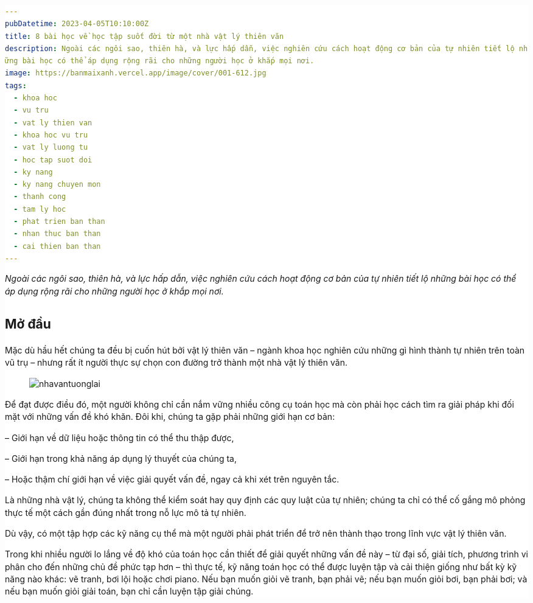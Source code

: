 ```yaml
---
pubDatetime: 2023-04-05T10:10:00Z
title: 8 bài học về học tập suốt đời từ một nhà vật lý thiên văn
description: Ngoài các ngôi sao, thiên hà, và lực hấp dẫn, việc nghiên cứu cách hoạt động cơ bản của tự nhiên tiết lộ những bài học có thể áp dụng rộng rãi cho những người học ở khắp mọi nơi.
image: https://banmaixanh.vercel.app/image/cover/001-612.jpg
tags:
  - khoa hoc
  - vu tru
  - vat ly thien van
  - khoa hoc vu tru
  - vat ly luong tu
  - hoc tap suot doi
  - ky nang
  - ky nang chuyen mon
  - thanh cong
  - tam ly hoc
  - phat trien ban than
  - nhan thuc ban than
  - cai thien ban than
---
```


_Ngoài các ngôi sao, thiên hà, và lực hấp dẫn, việc nghiên cứu cách hoạt động cơ bản của tự nhiên tiết lộ những bài học có thể áp dụng rộng rãi cho những người học ở khắp mọi nơi._

## Mở đầu

Mặc dù hầu hết chúng ta đều bị cuốn hút bởi vật lý thiên văn – ngành khoa học nghiên cứu những gì hình thành tự nhiên trên toàn vũ trụ – nhưng rất ít người thực sự chọn con đường trở thành một nhà vật lý thiên văn.

<figure><img src="https://banmaixanh.vercel.app/image/article/hoc-tap-suot-doi-vat-ly-01.jpg" alt="nhavantuonglai" title="nhavantuonglai" height=100% width=100%><figcaption><p></p></figcaption></figure>

Để đạt được điều đó, một người không chỉ cần nắm vững nhiều công cụ toán học mà còn phải học cách tìm ra giải pháp khi đối mặt với những vấn đề khó khăn. Đôi khi, chúng ta gặp phải những giới hạn cơ bản:

– Giới hạn về dữ liệu hoặc thông tin có thể thu thập được,

– Giới hạn trong khả năng áp dụng lý thuyết của chúng ta,

– Hoặc thậm chí giới hạn về việc giải quyết vấn đề, ngay cả khi xét trên nguyên tắc.

Là những nhà vật lý, chúng ta không thể kiểm soát hay quy định các quy luật của tự nhiên; chúng ta chỉ có thể cố gắng mô phỏng thực tế một cách gần đúng nhất trong nỗ lực mô tả tự nhiên.

Dù vậy, có một tập hợp các kỹ năng cụ thể mà một người phải phát triển để trở nên thành thạo trong lĩnh vực vật lý thiên văn.

Trong khi nhiều người lo lắng về độ khó của toán học cần thiết để giải quyết những vấn đề này – từ đại số, giải tích, phương trình vi phân cho đến những chủ đề phức tạp hơn – thì thực tế, kỹ năng toán học có thể được luyện tập và cải thiện giống như bất kỳ kỹ năng nào khác: vẽ tranh, bơi lội hoặc chơi piano. Nếu bạn muốn giỏi vẽ tranh, bạn phải vẽ; nếu bạn muốn giỏi bơi, bạn phải bơi; và nếu bạn muốn giỏi giải toán, bạn chỉ cần luyện tập giải chúng.
